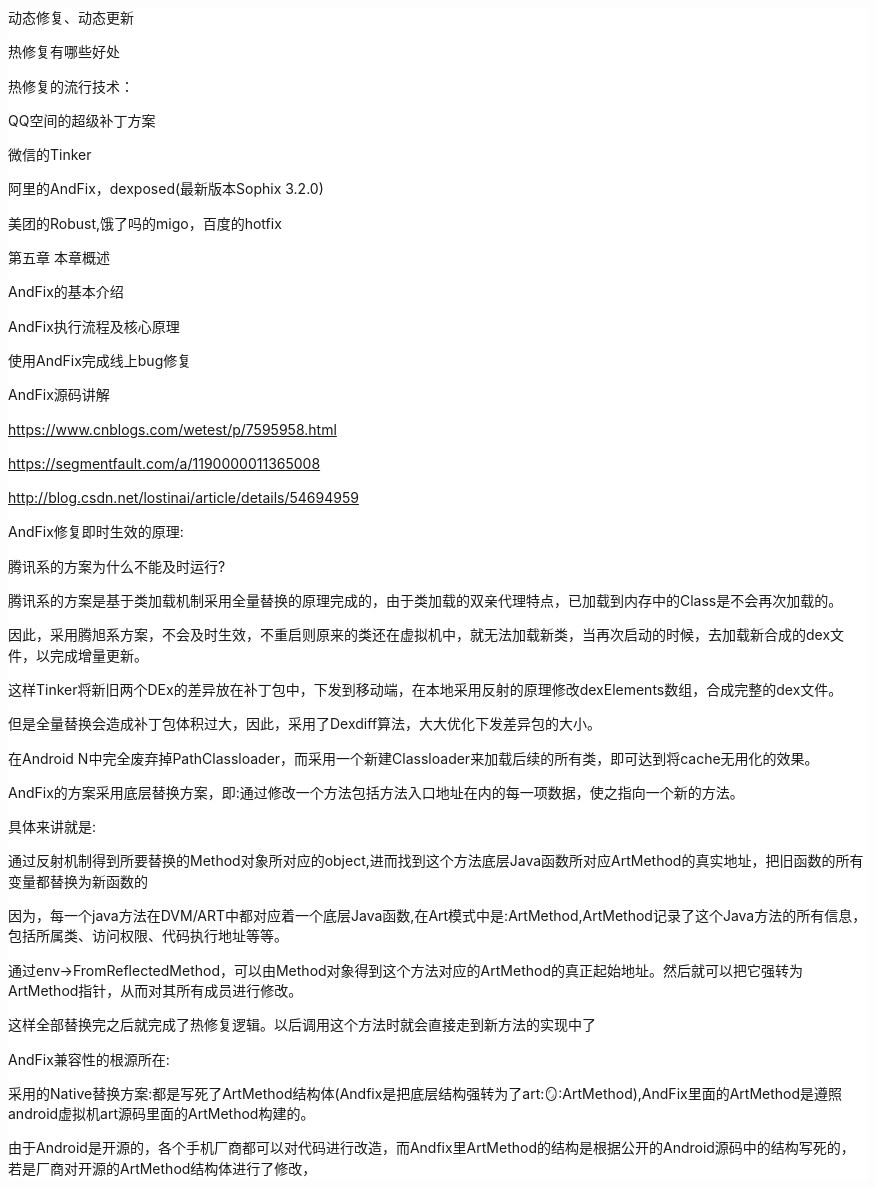 动态修复、动态更新

热修复有哪些好处

热修复的流行技术：

QQ空间的超级补丁方案

微信的Tinker

阿里的AndFix，dexposed(最新版本Sophix 3.2.0)

美团的Robust,饿了吗的migo，百度的hotfix

第五章 本章概述

AndFix的基本介绍

AndFix执行流程及核心原理

使用AndFix完成线上bug修复

AndFix源码讲解

https://www.cnblogs.com/wetest/p/7595958.html

https://segmentfault.com/a/1190000011365008

http://blog.csdn.net/lostinai/article/details/54694959

AndFix修复即时生效的原理:

腾讯系的方案为什么不能及时运行?

腾讯系的方案是基于类加载机制采用全量替换的原理完成的，由于类加载的双亲代理特点，已加载到内存中的Class是不会再次加载的。

因此，采用腾旭系方案，不会及时生效，不重启则原来的类还在虚拟机中，就无法加载新类，当再次启动的时候，去加载新合成的dex文件，以完成增量更新。

这样Tinker将新旧两个DEx的差异放在补丁包中，下发到移动端，在本地采用反射的原理修改dexElements数组，合成完整的dex文件。

但是全量替换会造成补丁包体积过大，因此，采用了Dexdiff算法，大大优化下发差异包的大小。

在Android N中完全废弃掉PathClassloader，而采用一个新建Classloader来加载后续的所有类，即可达到将cache无用化的效果。

AndFix的方案采用底层替换方案，即:通过修改一个方法包括方法入口地址在内的每一项数据，使之指向一个新的方法。

具体来讲就是:

通过反射机制得到所要替换的Method对象所对应的object,进而找到这个方法底层Java函数所对应ArtMethod的真实地址，把旧函数的所有变量都替换为新函数的

因为，每一个java方法在DVM/ART中都对应着一个底层Java函数,在Art模式中是:ArtMethod,ArtMethod记录了这个Java方法的所有信息，包括所属类、访问权限、代码执行地址等等。

通过env->FromReflectedMethod，可以由Method对象得到这个方法对应的ArtMethod的真正起始地址。然后就可以把它强转为ArtMethod指针，从而对其所有成员进行修改。

这样全部替换完之后就完成了热修复逻辑。以后调用这个方法时就会直接走到新方法的实现中了

AndFix兼容性的根源所在:

采用的Native替换方案:都是写死了ArtMethod结构体(Andfix是把底层结构强转为了art::mirror::ArtMethod),AndFix里面的ArtMethod是遵照android虚拟机art源码里面的ArtMethod构建的。

由于Android是开源的，各个手机厂商都可以对代码进行改造，而Andfix里ArtMethod的结构是根据公开的Android源码中的结构写死的，若是厂商对开源的ArtMethod结构体进行了修改，
